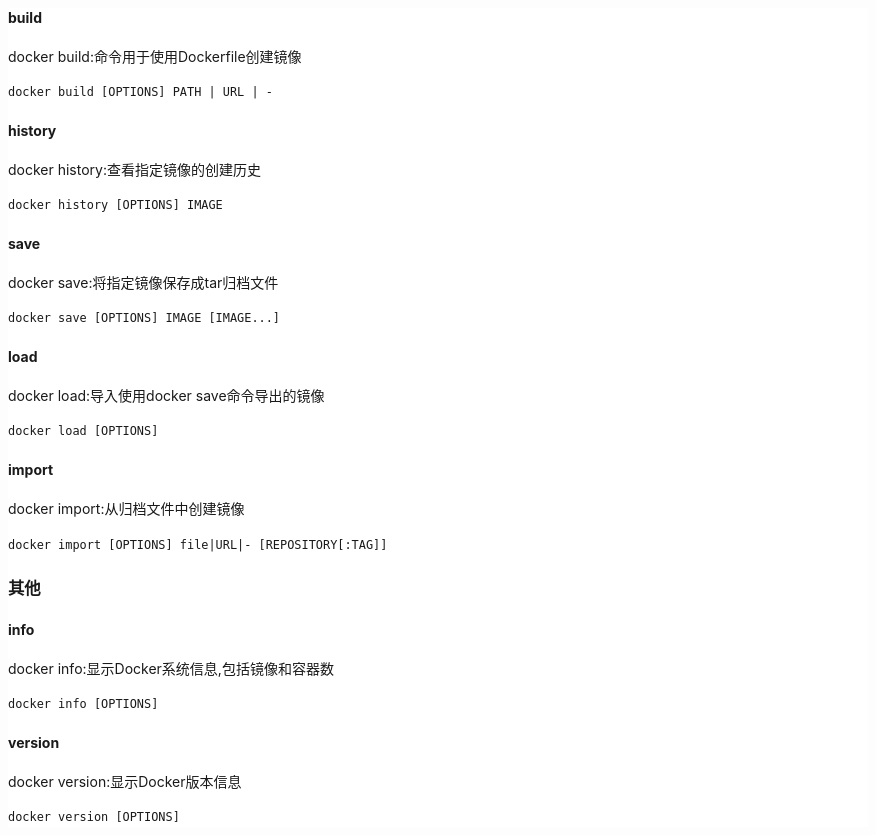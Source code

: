 #### build

docker build:命令用于使用Dockerfile创建镜像

```shell
docker build [OPTIONS] PATH | URL | -
```

#### history

docker history:查看指定镜像的创建历史

```shell
docker history [OPTIONS] IMAGE
```

#### save

docker save:将指定镜像保存成tar归档文件

```shell
docker save [OPTIONS] IMAGE [IMAGE...]
```

#### load

docker load:导入使用docker save命令导出的镜像

```shell
docker load [OPTIONS]
```

#### import

docker import:从归档文件中创建镜像

```shell
docker import [OPTIONS] file|URL|- [REPOSITORY[:TAG]]
```

### 其他

#### info

docker info:显示Docker系统信息,包括镜像和容器数

```shell
docker info [OPTIONS]
```

#### version

docker version:显示Docker版本信息

```shell
docker version [OPTIONS]
```